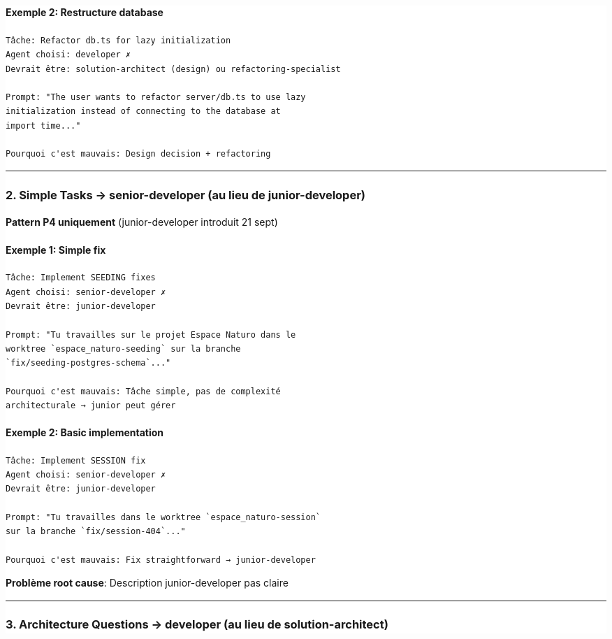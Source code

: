 #### Exemple 2: Restructure database
```
Tâche: Refactor db.ts for lazy initialization
Agent choisi: developer ✗
Devrait être: solution-architect (design) ou refactoring-specialist

Prompt: "The user wants to refactor server/db.ts to use lazy 
initialization instead of connecting to the database at 
import time..."

Pourquoi c'est mauvais: Design decision + refactoring
```

---

### 2. Simple Tasks → senior-developer (au lieu de junior-developer)

**Pattern P4 uniquement** (junior-developer introduit 21 sept)

#### Exemple 1: Simple fix
```
Tâche: Implement SEEDING fixes
Agent choisi: senior-developer ✗
Devrait être: junior-developer

Prompt: "Tu travailles sur le projet Espace Naturo dans le 
worktree `espace_naturo-seeding` sur la branche 
`fix/seeding-postgres-schema`..."

Pourquoi c'est mauvais: Tâche simple, pas de complexité 
architecturale → junior peut gérer
```

#### Exemple 2: Basic implementation
```
Tâche: Implement SESSION fix
Agent choisi: senior-developer ✗
Devrait être: junior-developer

Prompt: "Tu travailles dans le worktree `espace_naturo-session` 
sur la branche `fix/session-404`..."

Pourquoi c'est mauvais: Fix straightforward → junior-developer
```

**Problème root cause**: Description junior-developer pas claire

---

### 3. Architecture Questions → developer (au lieu de solution-architect)
